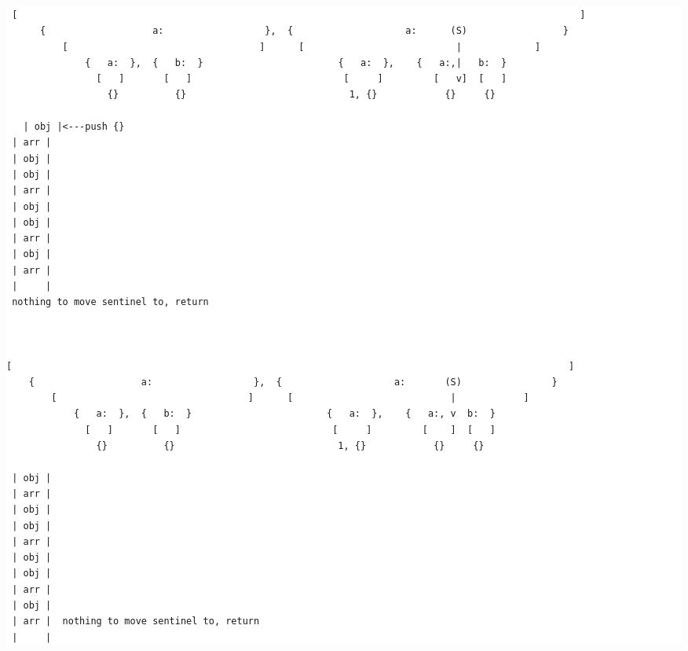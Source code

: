 
     [                                                                                                    ]   
          {                   a:                  },  {                    a:      (S)                 }    
              [                                  ]      [                           |             ]         
                  {   a:  },  {   b:  }                        {   a:  },    {   a:,|   b:  }             
                    [   ]       [   ]                           [     ]         [   v]  [   ]                  
                      {}          {}                             1, {}            {}     {}             
      
       | obj |<---push {}
     | arr |
     | obj |
     | obj |
     | arr |
     | obj |
     | obj |
     | arr |
     | obj |
     | arr | 
     |     |    
     nothing to move sentinel to, return
      
    

    [                                                                                                   ]   
        {                   a:                  },  {                    a:       (S)                }    
            [                                  ]      [                            |            ]         
                {   a:  },  {   b:  }                        {   a:  },    {   a:, v  b:  }             
                  [   ]       [   ]                           [     ]         [    ]  [   ]                  
                    {}          {}                             1, {}            {}     {}             
      
     | obj |
     | arr |
     | obj |
     | obj |
     | arr |
     | obj |
     | obj |
     | arr |
     | obj |
     | arr |  nothing to move sentinel to, return
     |     |    
        